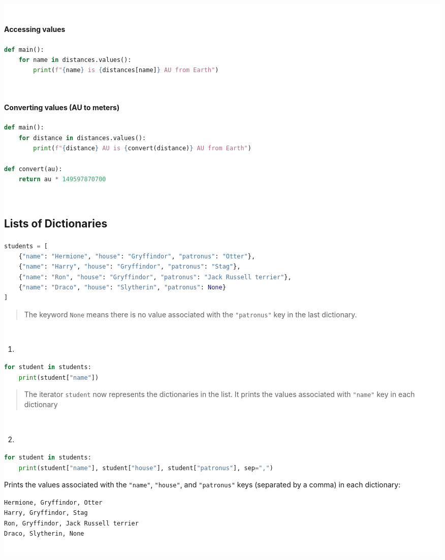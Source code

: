 <br>

#### Accessing values
```py
def main():
    for name in distances.values():
        print(f"{name} is {distances[name]} AU from Earth")
```
<br>

#### Converting values (AU to meters)
```py
def main():
    for distance in distances.values():
        print(f"{distance} AU is {convert(distance)} AU from Earth")

def convert(au):
    return au * 149597870700
```
<br>

## Lists of Dictionaries
```py
students = [
    {"name": "Hermione", "house": "Gryffindor", "patronus": "Otter"},
    {"name": "Harry", "house": "Gryffindor", "patronus": "Stag"},
    {"name": "Ron", "house": "Gryffindor", "patronus": "Jack Russell terrier"},
    {"name": "Draco", "house": "Slytherin", "patronus": None}
]
```
> The keyword `None` means there is no value associated with the `"patronus"` key in the last dictionary.

<br>

1. 
```py
for student in students:
    print(student["name"])
```
> The iterator `student` now represents the dictionaries in the list. It prints the values associated with `"name"` key in each dictionary

<br>

2. 
```py
for student in students:
    print(student["name"], student["house"], student["patronus"], sep=",")
```
Prints the values associated with the `"name"`, `"house"`, and `"patronus"` keys (separated by a comma) in each dictionary:
```
Hermione, Gryffindor, Otter
Harry, Gryffindor, Stag
Ron, Gryffindor, Jack Russell terrier
Draco, Slytherin, None
```
<br>
